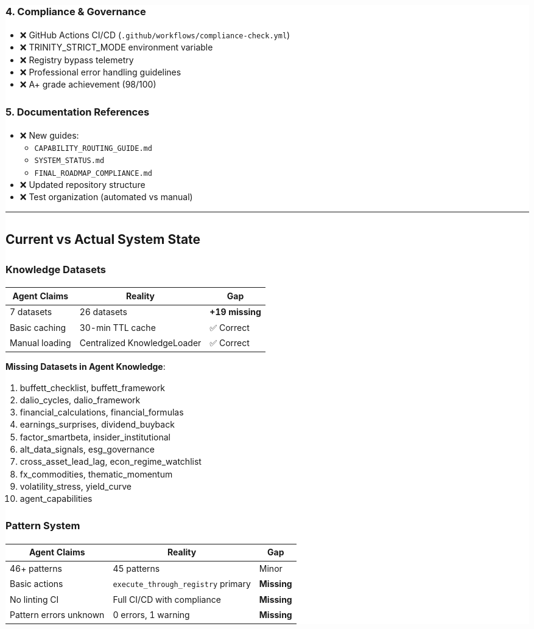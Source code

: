 ### 4. Compliance & Governance
- ❌ GitHub Actions CI/CD (`.github/workflows/compliance-check.yml`)
- ❌ TRINITY_STRICT_MODE environment variable
- ❌ Registry bypass telemetry
- ❌ Professional error handling guidelines
- ❌ A+ grade achievement (98/100)

### 5. Documentation References
- ❌ New guides:
  - `CAPABILITY_ROUTING_GUIDE.md`
  - `SYSTEM_STATUS.md`
  - `FINAL_ROADMAP_COMPLIANCE.md`
- ❌ Updated repository structure
- ❌ Test organization (automated vs manual)

---

## Current vs Actual System State

### Knowledge Datasets

| Agent Claims | Reality | Gap |
|--------------|---------|-----|
| 7 datasets | 26 datasets | **+19 missing** |
| Basic caching | 30-min TTL cache | ✅ Correct |
| Manual loading | Centralized KnowledgeLoader | ✅ Correct |

**Missing Datasets in Agent Knowledge**:
1. buffett_checklist, buffett_framework
2. dalio_cycles, dalio_framework
3. financial_calculations, financial_formulas
4. earnings_surprises, dividend_buyback
5. factor_smartbeta, insider_institutional
6. alt_data_signals, esg_governance
7. cross_asset_lead_lag, econ_regime_watchlist
8. fx_commodities, thematic_momentum
9. volatility_stress, yield_curve
10. agent_capabilities

### Pattern System

| Agent Claims | Reality | Gap |
|--------------|---------|-----|
| 46+ patterns | 45 patterns | Minor |
| Basic actions | `execute_through_registry` primary | **Missing** |
| No linting CI | Full CI/CD with compliance | **Missing** |
| Pattern errors unknown | 0 errors, 1 warning | **Missing** |

